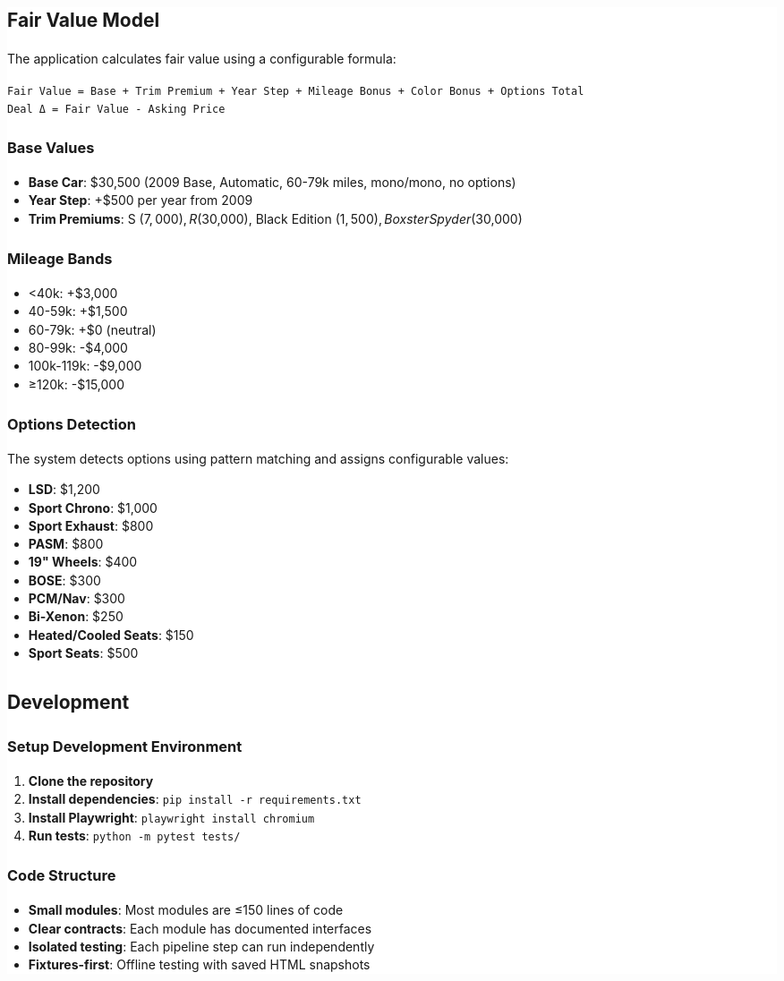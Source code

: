 ## Fair Value Model

The application calculates fair value using a configurable formula:

```
Fair Value = Base + Trim Premium + Year Step + Mileage Bonus + Color Bonus + Options Total
Deal Δ = Fair Value - Asking Price
```

### Base Values
- **Base Car**: $30,500 (2009 Base, Automatic, 60-79k miles, mono/mono, no options)
- **Year Step**: +$500 per year from 2009
- **Trim Premiums**: S ($7,000), R ($30,000), Black Edition ($1,500), Boxster Spyder ($30,000)

### Mileage Bands
- <40k: +$3,000
- 40-59k: +$1,500
- 60-79k: +$0 (neutral)
- 80-99k: -$4,000
- 100k-119k: -$9,000
- ≥120k: -$15,000

### Options Detection

The system detects options using pattern matching and assigns configurable values:

- **LSD**: $1,200
- **Sport Chrono**: $1,000
- **Sport Exhaust**: $800
- **PASM**: $800
- **19" Wheels**: $400
- **BOSE**: $300
- **PCM/Nav**: $300
- **Bi-Xenon**: $250
- **Heated/Cooled Seats**: $150
- **Sport Seats**: $500

## Development

### Setup Development Environment

1. **Clone the repository**
2. **Install dependencies**: `pip install -r requirements.txt`
3. **Install Playwright**: `playwright install chromium`
4. **Run tests**: `python -m pytest tests/`

### Code Structure

- **Small modules**: Most modules are ≤150 lines of code
- **Clear contracts**: Each module has documented interfaces
- **Isolated testing**: Each pipeline step can run independently
- **Fixtures-first**: Offline testing with saved HTML snapshots
